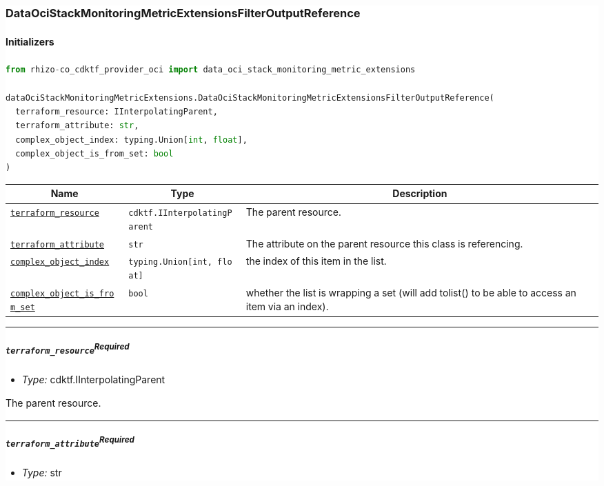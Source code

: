 
### DataOciStackMonitoringMetricExtensionsFilterOutputReference <a name="DataOciStackMonitoringMetricExtensionsFilterOutputReference" id="rhizo-co-terraform-provider-oci.dataOciStackMonitoringMetricExtensions.DataOciStackMonitoringMetricExtensionsFilterOutputReference"></a>

#### Initializers <a name="Initializers" id="rhizo-co-terraform-provider-oci.dataOciStackMonitoringMetricExtensions.DataOciStackMonitoringMetricExtensionsFilterOutputReference.Initializer"></a>

```python
from rhizo-co_cdktf_provider_oci import data_oci_stack_monitoring_metric_extensions

dataOciStackMonitoringMetricExtensions.DataOciStackMonitoringMetricExtensionsFilterOutputReference(
  terraform_resource: IInterpolatingParent,
  terraform_attribute: str,
  complex_object_index: typing.Union[int, float],
  complex_object_is_from_set: bool
)
```

| **Name** | **Type** | **Description** |
| --- | --- | --- |
| <code><a href="#rhizo-co-terraform-provider-oci.dataOciStackMonitoringMetricExtensions.DataOciStackMonitoringMetricExtensionsFilterOutputReference.Initializer.parameter.terraformResource">terraform_resource</a></code> | <code>cdktf.IInterpolatingParent</code> | The parent resource. |
| <code><a href="#rhizo-co-terraform-provider-oci.dataOciStackMonitoringMetricExtensions.DataOciStackMonitoringMetricExtensionsFilterOutputReference.Initializer.parameter.terraformAttribute">terraform_attribute</a></code> | <code>str</code> | The attribute on the parent resource this class is referencing. |
| <code><a href="#rhizo-co-terraform-provider-oci.dataOciStackMonitoringMetricExtensions.DataOciStackMonitoringMetricExtensionsFilterOutputReference.Initializer.parameter.complexObjectIndex">complex_object_index</a></code> | <code>typing.Union[int, float]</code> | the index of this item in the list. |
| <code><a href="#rhizo-co-terraform-provider-oci.dataOciStackMonitoringMetricExtensions.DataOciStackMonitoringMetricExtensionsFilterOutputReference.Initializer.parameter.complexObjectIsFromSet">complex_object_is_from_set</a></code> | <code>bool</code> | whether the list is wrapping a set (will add tolist() to be able to access an item via an index). |

---

##### `terraform_resource`<sup>Required</sup> <a name="terraform_resource" id="rhizo-co-terraform-provider-oci.dataOciStackMonitoringMetricExtensions.DataOciStackMonitoringMetricExtensionsFilterOutputReference.Initializer.parameter.terraformResource"></a>

- *Type:* cdktf.IInterpolatingParent

The parent resource.

---

##### `terraform_attribute`<sup>Required</sup> <a name="terraform_attribute" id="rhizo-co-terraform-provider-oci.dataOciStackMonitoringMetricExtensions.DataOciStackMonitoringMetricExtensionsFilterOutputReference.Initializer.parameter.terraformAttribute"></a>

- *Type:* str
